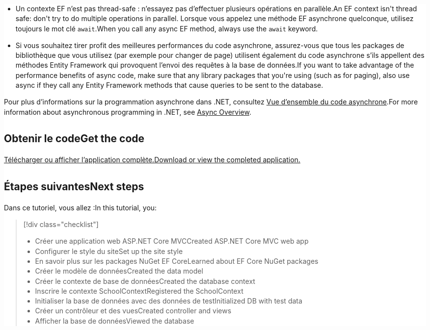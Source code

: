 * <span data-ttu-id="6e2d2-339">Un contexte EF n’est pas thread-safe : n’essayez pas d’effectuer plusieurs opérations en parallèle.</span><span class="sxs-lookup"><span data-stu-id="6e2d2-339">An EF context isn't thread safe: don't try to do multiple operations in parallel.</span></span> <span data-ttu-id="6e2d2-340">Lorsque vous appelez une méthode EF asynchrone quelconque, utilisez toujours le mot clé `await`.</span><span class="sxs-lookup"><span data-stu-id="6e2d2-340">When you call any async EF method, always use the `await` keyword.</span></span>

* <span data-ttu-id="6e2d2-341">Si vous souhaitez tirer profit des meilleures performances du code asynchrone, assurez-vous que tous les packages de bibliothèque que vous utilisez (par exemple pour changer de page) utilisent également du code asynchrone s’ils appellent des méthodes Entity Framework qui provoquent l’envoi des requêtes à la base de données.</span><span class="sxs-lookup"><span data-stu-id="6e2d2-341">If you want to take advantage of the performance benefits of async code, make sure that any library packages that you're using (such as for paging), also use async if they call any Entity Framework methods that cause queries to be sent to the database.</span></span>

<span data-ttu-id="6e2d2-342">Pour plus d’informations sur la programmation asynchrone dans .NET, consultez [Vue d’ensemble du code asynchrone](/dotnet/articles/standard/async).</span><span class="sxs-lookup"><span data-stu-id="6e2d2-342">For more information about asynchronous programming in .NET, see [Async Overview](/dotnet/articles/standard/async).</span></span>

## <a name="get-the-code"></a><span data-ttu-id="6e2d2-343">Obtenir le code</span><span class="sxs-lookup"><span data-stu-id="6e2d2-343">Get the code</span></span>

[<span data-ttu-id="6e2d2-344">Télécharger ou afficher l’application complète.</span><span class="sxs-lookup"><span data-stu-id="6e2d2-344">Download or view the completed application.</span></span>](https://github.com/dotnet/AspNetCore.Docs/tree/master/aspnetcore/data/ef-mvc/intro/samples/cu-final)

## <a name="next-steps"></a><span data-ttu-id="6e2d2-345">Étapes suivantes</span><span class="sxs-lookup"><span data-stu-id="6e2d2-345">Next steps</span></span>

<span data-ttu-id="6e2d2-346">Dans ce tutoriel, vous allez :</span><span class="sxs-lookup"><span data-stu-id="6e2d2-346">In this tutorial, you:</span></span>

> [!div class="checklist"]
> * <span data-ttu-id="6e2d2-347">Créer une application web ASP.NET Core MVC</span><span class="sxs-lookup"><span data-stu-id="6e2d2-347">Created ASP.NET Core MVC web app</span></span>
> * <span data-ttu-id="6e2d2-348">Configurer le style du site</span><span class="sxs-lookup"><span data-stu-id="6e2d2-348">Set up the site style</span></span>
> * <span data-ttu-id="6e2d2-349">En savoir plus sur les packages NuGet EF Core</span><span class="sxs-lookup"><span data-stu-id="6e2d2-349">Learned about EF Core NuGet packages</span></span>
> * <span data-ttu-id="6e2d2-350">Créer le modèle de données</span><span class="sxs-lookup"><span data-stu-id="6e2d2-350">Created the data model</span></span>
> * <span data-ttu-id="6e2d2-351">Créer le contexte de base de données</span><span class="sxs-lookup"><span data-stu-id="6e2d2-351">Created the database context</span></span>
> * <span data-ttu-id="6e2d2-352">Inscrire le contexte SchoolContext</span><span class="sxs-lookup"><span data-stu-id="6e2d2-352">Registered the SchoolContext</span></span>
> * <span data-ttu-id="6e2d2-353">Initialiser la base de données avec des données de test</span><span class="sxs-lookup"><span data-stu-id="6e2d2-353">Initialized DB with test data</span></span>
> * <span data-ttu-id="6e2d2-354">Créer un contrôleur et des vues</span><span class="sxs-lookup"><span data-stu-id="6e2d2-354">Created controller and views</span></span>
> * <span data-ttu-id="6e2d2-355">Afficher la base de données</span><span class="sxs-lookup"><span data-stu-id="6e2d2-355">Viewed the database</span></span>
